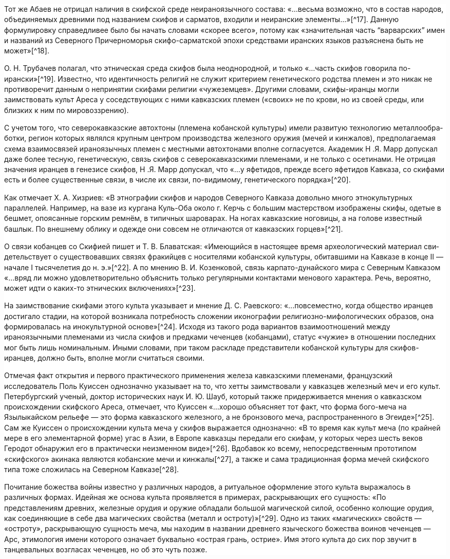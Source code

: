 Тот же Абаев не отрицал наличия в скифской среде неира­ноязычного состава: «...весьма возможно, что в состав народов, объединяемых древними под названием скифов и сарматов, вхо­дили и неиранские элементы...»[^17]. Данную формулировку спра­ведливее было бы начать словами «скорее всего», потому как «значительная часть “варварских” имен и названий из Северного Причерноморья скифо-сарматской эпохи средствами иранских языков разъяснена быть не может»[^18].

О. Н. Трубачев полагал, что этническая среда скифов была неоднородной, и только «...часть скифов говорила по-ирански»[^19]. Известно, что идентичность религий не служит критерием гене­тического родства племен и это никак не противоречит данным о непринятии скифами религии «чужеземцев». Другими словами, скифы-иранцы могли заимствовать культ Ареса у соседствую­щих с ними кавказских племен («своих» не по крови, но из своей среды, или близких к ним по мировоззрению).

С учетом того, что северокавказские автохтоны (племена кобанской культуры) имели развитую технологию металлообра­ботки, регион которых являлся крупным центром производства железного оружия (мечей и кинжалов), предполагаемая схема взаимосвязей ираноязычных племен с местными автохтонами вполне согласуется. Академик Н .Я. Марр допускал даже более тесную, генетическую, связь скифов с северокавказскими пле­менами, и не только с осетинами. Не отрицая значения иран­цев в генезисе скифов, Н .Я. Марр допускал, что «...у яфетидов, прежде всего яфетидов Кавказа, со скифами есть и более существенные связи, в числе их связи, по-видимому, генетического порядка»[^20].

Как отмечает X. А. Хизриев: «В этнографии скифов и народов Северного Кавказа довольно много этнокультурных параллелей. Например, на вазе из кургана Куль-Оба около г. Керчь с большим мастерством изображены скифы, одетые в бешмет, опоясанные горским ремнём, в типичных шароварах. На ногах кавказские ноговицы, а на голове известный башлык. По внешнему облику и одежде они совсем не отличаются от кавказских горцев»[^21].

О связи кобанцев со Скифией пишет и Т. В. Блаватская: «Имеющийся в настоящее время археологический материал сви­детельствует о существовавших связях фракийцев с носителями кобанской культуры, обитавшими на Кавказе в конце II — начале I тысячелетия до н. э.»[^22]. А по мнению В. И. Козенковой, связь карпато-дунайского мира с Северным Кавказом «...вряд ли можно удовлетворительно объяснить только регулярными контактами менового характера. Речь, вероятно, может идти о каких-то этни­ческих включениях»[^23].

На заимствование скифами этого культа указывает и мнение Д. С. Раевского: «...повсеместно, когда общество иранцев достигало стадии, на которой возникала потребность сложении иконографии религиозно-мифологических образов, она формировалась на инокультурной основе»[^24]. Исходя из такого рода вариантов взаимоотношений между ираноязычными племенами из числа скифов и предками чеченцев (кобанцами), статус «чужие» в отношении последних мог быть лишь номинальным. Иными словами, при таком раскладе представители кобанской культуры для скифов-иранцев, должно быть, вполне могли считаться своими.

Отмечая факт открытия и первого практического применения железа кавказскими племенами, французский исследователь Поль Куиссен однозначно указывает на то, что хетты заимствовали у кавказцев железный меч и его культ. Петербургский ученый, доктор исторических наук И. Ю. Шауб, который также придерживается мнения о кавказском происхождении скифского Ареса, отмечает, что Куиссен «...хорошо объясняет тот факт, что форма бого-меча на Язылыкайском рельефе — это форма кавказского железного, а не бронзового меча, распространенного в Эгеиде»[^25]. Сам же Куиссен о происхождении культа меча у скифов выражается однозначно: «В то время как культ меча (по крайней мере в его элементарной форме) угас в Азии, в Европе кавказцы передали его скифам, у которых через шесть веков Геродот обнаружил его в практически неизменном виде»[^26]. Вдобавок ко всему, непосредственным прототипом «скифского» акинака являются кобанские мечи и кинжалы[^27], а также и сама традиционная форма мечей скифского типа тоже сложилась на Северном Кавказе[^28].

Почитание божества войны известно у различных народов, а ритуальное оформление этого культа выражалось в различных формах. Идейная же основа культа проявляется в примерах, рас­крывающих его сущность: «По представлениям древних, желез­ные орудия и оружие обладали большой магической силой, осо­бенно колющие орудия, как соединяющие в себе два магических свойства (металл и остроту)»[^29]. Одно из таких «магических» свойств — «остроту», раскрывающую сущность меча, мы нахо­дим в названии древнего языческого божества воинов чеченцев — Арс, этимология имени которого означает буквально «острая грань, острие». Имя этого культа до сих пор звучит в танцевальных возгласах чеченцев, но об это чуть позже.
